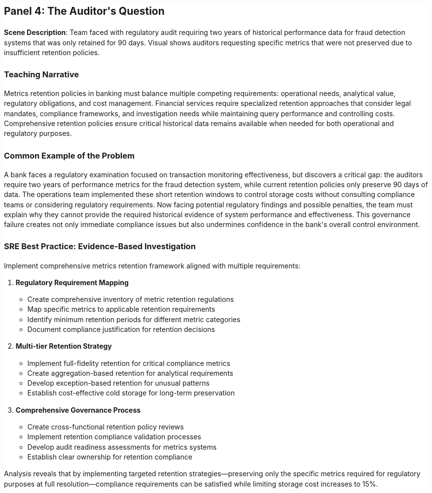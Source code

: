 ## Panel 4: The Auditor's Question

**Scene Description**: Team faced with regulatory audit requiring two years of historical performance data for fraud detection systems that was only retained for 90 days. Visual shows auditors requesting specific metrics that were not preserved due to insufficient retention policies.

### Teaching Narrative

Metrics retention policies in banking must balance multiple competing requirements: operational needs, analytical value, regulatory obligations, and cost management. Financial services require specialized retention approaches that consider legal mandates, compliance frameworks, and investigation needs while maintaining query performance and controlling costs. Comprehensive retention policies ensure critical historical data remains available when needed for both operational and regulatory purposes.

### Common Example of the Problem

A bank faces a regulatory examination focused on transaction monitoring effectiveness, but discovers a critical gap: the auditors require two years of performance metrics for the fraud detection system, while current retention policies only preserve 90 days of data. The operations team implemented these short retention windows to control storage costs without consulting compliance teams or considering regulatory requirements. Now facing potential regulatory findings and possible penalties, the team must explain why they cannot provide the required historical evidence of system performance and effectiveness. This governance failure creates not only immediate compliance issues but also undermines confidence in the bank's overall control environment.

### SRE Best Practice: Evidence-Based Investigation

Implement comprehensive metrics retention framework aligned with multiple requirements:

1. **Regulatory Requirement Mapping**

   - Create comprehensive inventory of metric retention regulations
   - Map specific metrics to applicable retention requirements
   - Identify minimum retention periods for different metric categories
   - Document compliance justification for retention decisions

2. **Multi-tier Retention Strategy**

   - Implement full-fidelity retention for critical compliance metrics
   - Create aggregation-based retention for analytical requirements
   - Develop exception-based retention for unusual patterns
   - Establish cost-effective cold storage for long-term preservation

3. **Comprehensive Governance Process**

   - Create cross-functional retention policy reviews
   - Implement retention compliance validation processes
   - Develop audit readiness assessments for metrics systems
   - Establish clear ownership for retention compliance

Analysis reveals that by implementing targeted retention strategies—preserving only the specific metrics required for regulatory purposes at full resolution—compliance requirements can be satisfied while limiting storage cost increases to 15%.
